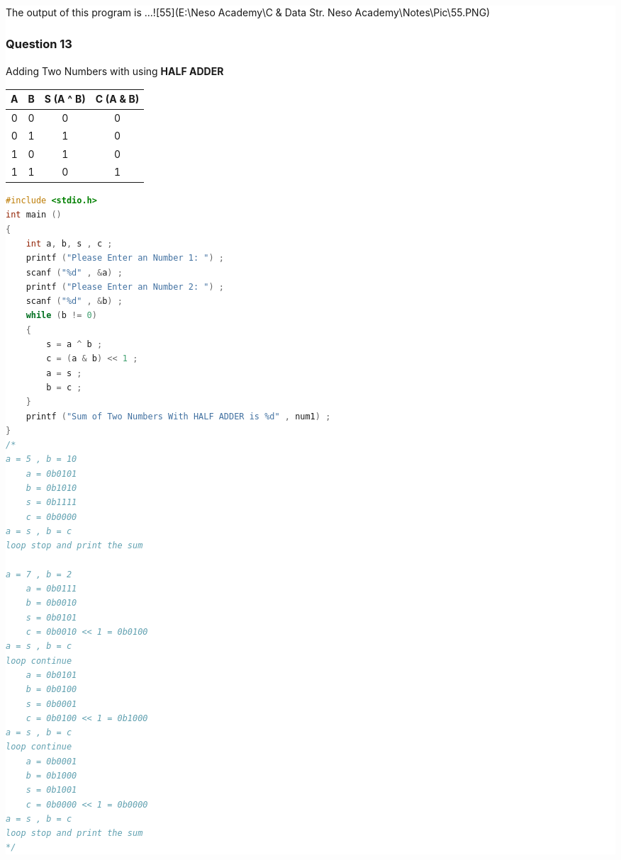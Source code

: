 The output of this program is ...![55](E:\Neso Academy\C & Data Str. Neso Academy\Notes\Pic\55.PNG)

### Question 13

Adding Two Numbers with using **HALF ADDER**

|  A   |  B   | S (A ^ B) | C (A & B) |
| :--: | :--: | :-------: | :-------: |
|  0   |  0   |     0     |     0     |
|  0   |  1   |     1     |     0     |
|  1   |  0   |     1     |     0     |
|  1   |  1   |     0     |     1     |

```c
#include <stdio.h>
int main ()
{
	int a, b, s , c ;
	printf ("Please Enter an Number 1: ") ;
	scanf ("%d" , &a) ;
	printf ("Please Enter an Number 2: ") ;
	scanf ("%d" , &b) ;
	while (b != 0)
    {
        s = a ^ b ;
        c = (a & b) << 1 ;
        a = s ;
        b = c ;
    }
    printf ("Sum of Two Numbers With HALF ADDER is %d" , num1) ;
}
/*
a = 5 , b = 10
	a = 0b0101
	b = 0b1010
	s = 0b1111
	c = 0b0000 
a = s , b = c 
loop stop and print the sum 

a = 7 , b = 2 
	a = 0b0111
	b = 0b0010
	s = 0b0101
	c = 0b0010 << 1 = 0b0100 
a = s , b = c 
loop continue
	a = 0b0101
	b = 0b0100
	s = 0b0001
	c = 0b0100 << 1 = 0b1000 
a = s , b = c 
loop continue
	a = 0b0001
	b = 0b1000
	s = 0b1001
	c = 0b0000 << 1 = 0b0000 
a = s , b = c 
loop stop and print the sum 
*/
```
